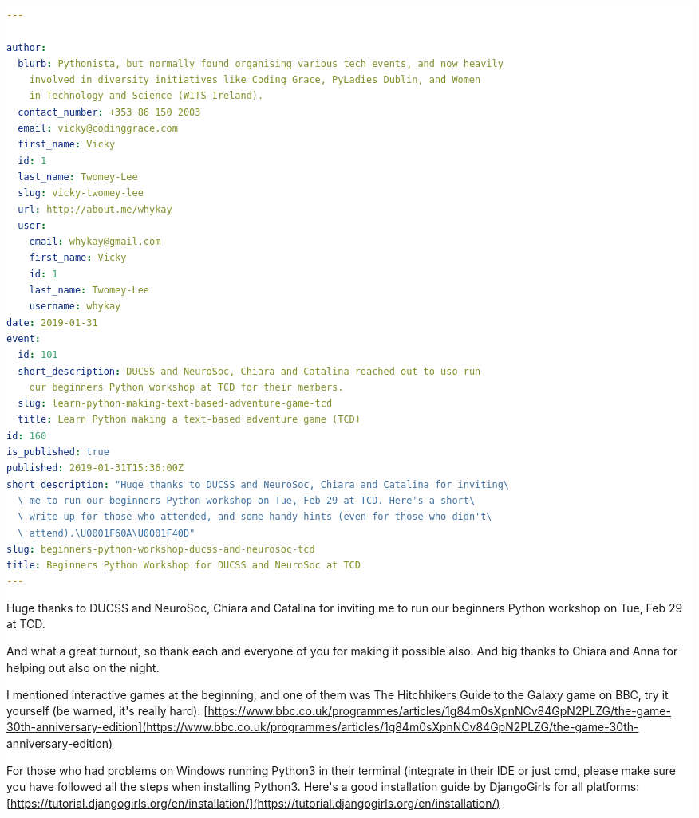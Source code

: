 ```yaml
---

author:
  blurb: Pythonista, but normally found organising various tech events, and now heavily
    involved in diversity initiatives like Coding Grace, PyLadies Dublin, and Women
    in Technology and Science (WITS Ireland).
  contact_number: +353 86 150 2003
  email: vicky@codinggrace.com
  first_name: Vicky
  id: 1
  last_name: Twomey-Lee
  slug: vicky-twomey-lee
  url: http://about.me/whykay
  user:
    email: whykay@gmail.com
    first_name: Vicky
    id: 1
    last_name: Twomey-Lee
    username: whykay
date: 2019-01-31
event:
  id: 101
  short_description: DUCSS and NeuroSoc, Chiara and Catalina reached out to uso run
    our beginners Python workshop at TCD for their members.
  slug: learn-python-making-text-based-adventure-game-tcd
  title: Learn Python making a text-based adventure game (TCD)
id: 160
is_published: true
published: 2019-01-31T15:36:00Z
short_description: "Huge thanks to DUCSS and NeuroSoc, Chiara and Catalina for inviting\
  \ me to run our beginners Python workshop on Tue, Feb 29 at TCD. Here's a short\
  \ write-up for those who attended, and some handy hints (even for those who didn't\
  \ attend).\U0001F60A\U0001F40D"
slug: beginners-python-workshop-ducss-and-neurosoc-tcd
title: Beginners Python Workshop for DUCSS and NeuroSoc at TCD
---
```


Huge thanks to DUCSS and NeuroSoc, Chiara and Catalina for inviting me to run our beginners Python workshop on Tue, Feb 29 at TCD.

And what a great turnout, so thank each and everyone of you for making it possible also. And big thanks to Chiara and Anna for helping out also on the night.

I mentioned interactive games at the beginning, and one of them was The Hitchhikers Guide to the Galaxy game on BBC, try it yourself (be warned, it's really hard): [https://www.bbc.co.uk/programmes/articles/1g84m0sXpnNCv84GpN2PLZG/the-game-30th-anniversary-edition](https://www.bbc.co.uk/programmes/articles/1g84m0sXpnNCv84GpN2PLZG/the-game-30th-anniversary-edition)

For those who had problems on Windows running Python3 in their terminal (integrate in their IDE or just cmd, please make sure you have followed all the steps when installing Python3. Here's a good installation guide by DjangoGirls for all platforms: [https://tutorial.djangogirls.org/en/installation/](https://tutorial.djangogirls.org/en/installation/)

